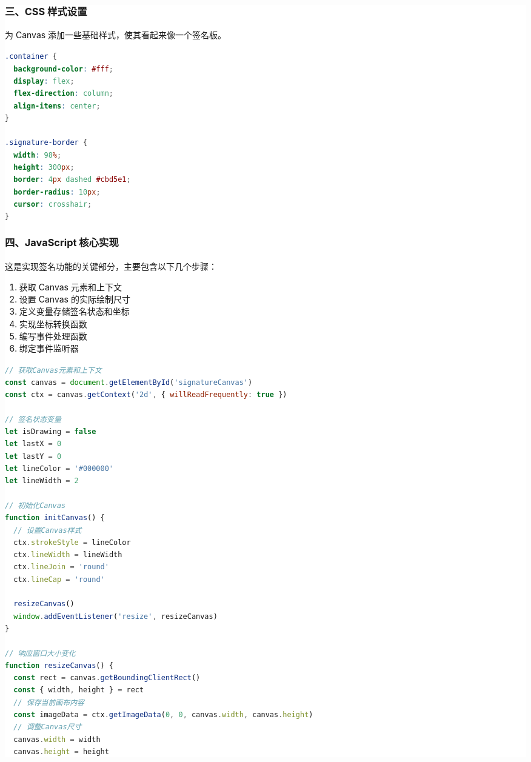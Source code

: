 ### 三、CSS 样式设置

为 Canvas 添加一些基础样式，使其看起来像一个签名板。

```css
.container {
  background-color: #fff;
  display: flex;
  flex-direction: column;
  align-items: center;
}

.signature-border {
  width: 98%;
  height: 300px;
  border: 4px dashed #cbd5e1;
  border-radius: 10px;
  cursor: crosshair;
}
```

### 四、JavaScript 核心实现

这是实现签名功能的关键部分，主要包含以下几个步骤：

1.  获取 Canvas 元素和上下文
2.  设置 Canvas 的实际绘制尺寸
3.  定义变量存储签名状态和坐标
4.  实现坐标转换函数
5.  编写事件处理函数
6.  绑定事件监听器

```js
// 获取Canvas元素和上下文
const canvas = document.getElementById('signatureCanvas')
const ctx = canvas.getContext('2d', { willReadFrequently: true })

// 签名状态变量
let isDrawing = false
let lastX = 0
let lastY = 0
let lineColor = '#000000'
let lineWidth = 2

// 初始化Canvas
function initCanvas() {
  // 设置Canvas样式
  ctx.strokeStyle = lineColor
  ctx.lineWidth = lineWidth
  ctx.lineJoin = 'round'
  ctx.lineCap = 'round'

  resizeCanvas()
  window.addEventListener('resize', resizeCanvas)
}

// 响应窗口大小变化
function resizeCanvas() {
  const rect = canvas.getBoundingClientRect()
  const { width, height } = rect
  // 保存当前画布内容
  const imageData = ctx.getImageData(0, 0, canvas.width, canvas.height)
  // 调整Canvas尺寸
  canvas.width = width
  canvas.height = height
```